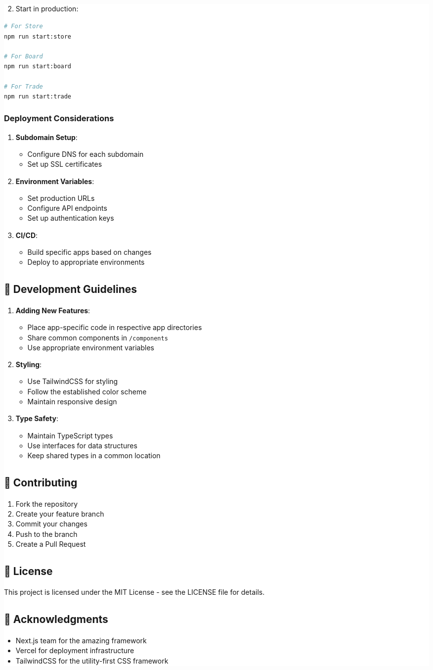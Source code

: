 2. Start in production:

```bash
# For Store
npm run start:store

# For Board
npm run start:board

# For Trade
npm run start:trade
```

### Deployment Considerations

1. **Subdomain Setup**:

   - Configure DNS for each subdomain
   - Set up SSL certificates

2. **Environment Variables**:

   - Set production URLs
   - Configure API endpoints
   - Set up authentication keys

3. **CI/CD**:
   - Build specific apps based on changes
   - Deploy to appropriate environments

## 📝 Development Guidelines

1. **Adding New Features**:

   - Place app-specific code in respective app directories
   - Share common components in `/components`
   - Use appropriate environment variables

2. **Styling**:

   - Use TailwindCSS for styling
   - Follow the established color scheme
   - Maintain responsive design

3. **Type Safety**:
   - Maintain TypeScript types
   - Use interfaces for data structures
   - Keep shared types in a common location

## 🤝 Contributing

1. Fork the repository
2. Create your feature branch
3. Commit your changes
4. Push to the branch
5. Create a Pull Request

## 📄 License

This project is licensed under the MIT License - see the LICENSE file for details.

## 🙏 Acknowledgments

- Next.js team for the amazing framework
- Vercel for deployment infrastructure
- TailwindCSS for the utility-first CSS framework
